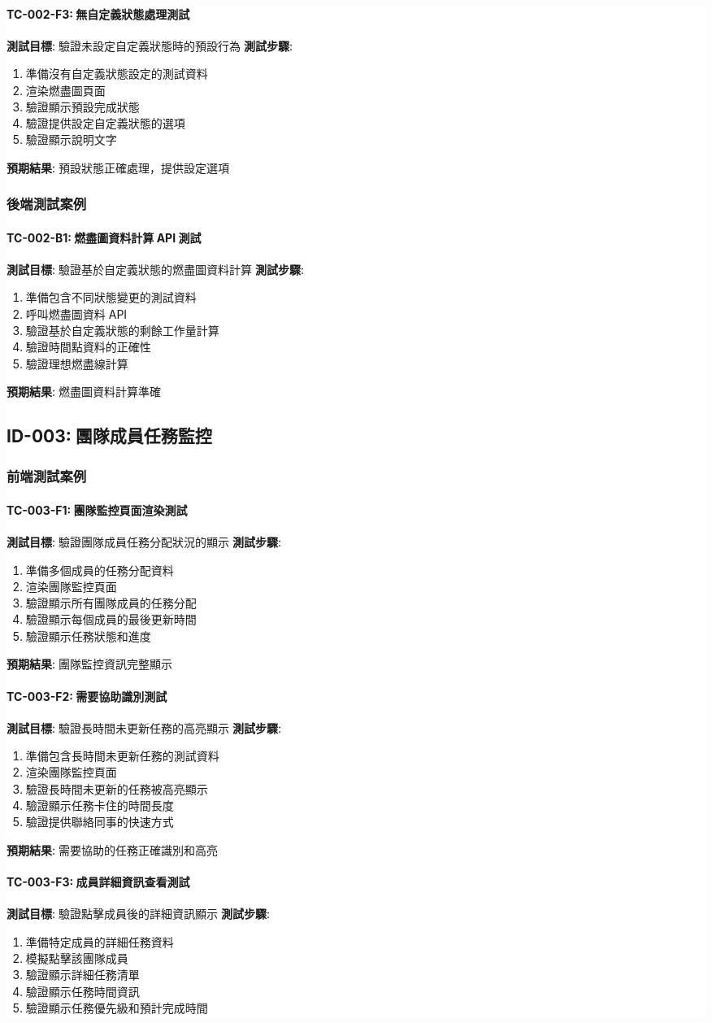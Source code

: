 #### TC-002-F3: 無自定義狀態處理測試
**測試目標**: 驗證未設定自定義狀態時的預設行為
**測試步驟**:
1. 準備沒有自定義狀態設定的測試資料
2. 渲染燃盡圖頁面
3. 驗證顯示預設完成狀態
4. 驗證提供設定自定義狀態的選項
5. 驗證顯示說明文字

**預期結果**: 預設狀態正確處理，提供設定選項

### 後端測試案例

#### TC-002-B1: 燃盡圖資料計算 API 測試
**測試目標**: 驗證基於自定義狀態的燃盡圖資料計算
**測試步驟**:
1. 準備包含不同狀態變更的測試資料
2. 呼叫燃盡圖資料 API
3. 驗證基於自定義狀態的剩餘工作量計算
4. 驗證時間點資料的正確性
5. 驗證理想燃盡線計算

**預期結果**: 燃盡圖資料計算準確

## ID-003: 團隊成員任務監控

### 前端測試案例

#### TC-003-F1: 團隊監控頁面渲染測試
**測試目標**: 驗證團隊成員任務分配狀況的顯示
**測試步驟**:
1. 準備多個成員的任務分配資料
2. 渲染團隊監控頁面
3. 驗證顯示所有團隊成員的任務分配
4. 驗證顯示每個成員的最後更新時間
5. 驗證顯示任務狀態和進度

**預期結果**: 團隊監控資訊完整顯示

#### TC-003-F2: 需要協助識別測試
**測試目標**: 驗證長時間未更新任務的高亮顯示
**測試步驟**:
1. 準備包含長時間未更新任務的測試資料
2. 渲染團隊監控頁面
3. 驗證長時間未更新的任務被高亮顯示
4. 驗證顯示任務卡住的時間長度
5. 驗證提供聯絡同事的快速方式

**預期結果**: 需要協助的任務正確識別和高亮

#### TC-003-F3: 成員詳細資訊查看測試
**測試目標**: 驗證點擊成員後的詳細資訊顯示
**測試步驟**:
1. 準備特定成員的詳細任務資料
2. 模擬點擊該團隊成員
3. 驗證顯示詳細任務清單
4. 驗證顯示任務時間資訊
5. 驗證顯示任務優先級和預計完成時間
